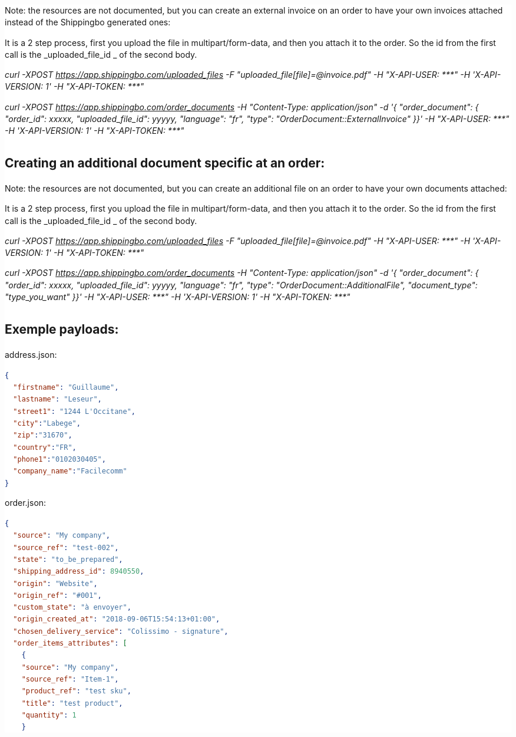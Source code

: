 Note: the resources are not documented, but you can create an external invoice on an order to have your own invoices attached instead of the Shippingbo generated ones:

It is a 2 step process, first you upload the file in multipart/form-data, and then you attach it to the order. So the id from the first call is the _uploaded_file_id _ of the second body.

_curl -XPOST https://app.shippingbo.com/uploaded_files -F "uploaded_file[file]=@invoice.pdf" -H "X-API-USER: ***" -H 'X-API-VERSION: 1' -H "X-API-TOKEN: ***"_

_curl -XPOST https://app.shippingbo.com/order_documents -H "Content-Type: application/json" -d '{ "order_document": { "order_id": xxxxx, "uploaded_file_id": yyyyy, "language": "fr", "type": "OrderDocument::ExternalInvoice" }}' -H "X-API-USER: ***" -H 'X-API-VERSION: 1' -H "X-API-TOKEN: ***"_


## Creating an additional document specific at an order:

Note: the resources are not documented, but you can create an additional file on an order to have your own documents attached:

It is a 2 step process, first you upload the file in multipart/form-data, and then you attach it to the order. So the id from the first call is the _uploaded_file_id _ of the second body.

_curl -XPOST https://app.shippingbo.com/uploaded_files -F "uploaded_file[file]=@invoice.pdf" -H "X-API-USER: ***" -H 'X-API-VERSION: 1' -H "X-API-TOKEN: ***"_

_curl -XPOST https://app.shippingbo.com/order_documents -H "Content-Type: application/json" -d '{ "order_document": { "order_id": xxxxx, "uploaded_file_id": yyyyy, "language": "fr", "type": "OrderDocument::AdditionalFile", "document_type": "type_you_want" }}' -H "X-API-USER: ***" -H 'X-API-VERSION: 1' -H "X-API-TOKEN: ***"_


## Exemple payloads:

address.json:

```json
{
  "firstname": "Guillaume",
  "lastname": "Leseur",
  "street1": "1244 L'Occitane",
  "city":"Labege",
  "zip":"31670",
  "country":"FR",
  "phone1":"0102030405",
  "company_name":"Facilecomm"
}
```

order.json:

```json
{
  "source": "My company",
  "source_ref": "test-002",
  "state": "to_be_prepared",
  "shipping_address_id": 8940550,
  "origin": "Website",
  "origin_ref": "#001",
  "custom_state": "à envoyer",
  "origin_created_at": "2018-09-06T15:54:13+01:00",
  "chosen_delivery_service": "Colissimo - signature",
  "order_items_attributes": [
    {
    "source": "My company",
    "source_ref": "Item-1",
    "product_ref": "test sku",
    "title": "test product",
    "quantity": 1
    }
```